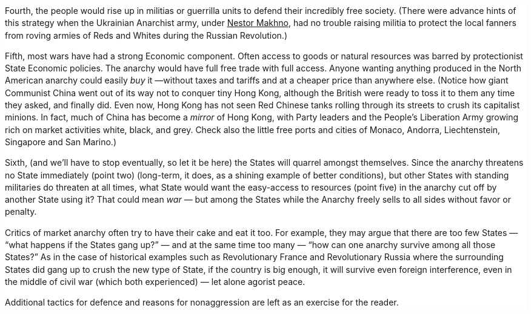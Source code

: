 Fourth, the people would rise up in militias or
guerrilla units to defend their incredibly free society. (There were advance hints of this strategy
when the Ukrainian Anarchist army, under [Nestor Makhno](http://en.wikipedia.org/wiki/Nestor_Makhno), 
had no trouble raising militia to protect
the local fanners from roving armies of Reds and
Whites during the Russian Revolution.)

Fifth, most wars have had a strong Economic
component. Often access to goods or natural
resources was barred by protectionist State Economic policies. The anarchy would have full free
trade with full access. Anyone wanting anything
produced in the North American anarchy could
easily _buy_ it —without taxes and tariffs and at
a cheaper price than anywhere else. (Notice how
giant Communist China went out of its way not
to conquer tiny Hong Kong, although the British
were ready to toss it to them any time they asked,
and finally did. Even now, Hong Kong has not
seen Red Chinese tanks rolling through its streets
to crush its capitalist minions. In fact, much of
China has become a _mirror_ of Hong Kong, with
Party leaders and the People’s Liberation Army
growing rich on market activities white, black, and
grey. Check also the little free ports and cities of
Monaco, Andorra, Liechtenstein, Singapore and
San Marino.)

Sixth, (and we’ll have to stop eventually, so
let it be here) the States will quarrel amongst
themselves. Since the anarchy threatens no State
immediately (point two) (long-term, it does, as a
shining example of better conditions), but other
States with standing militaries do threaten at all
times, what State would want the easy-access to
resources (point five) in the anarchy cut off by another State using it? That could mean _war_ — but
among the States while the Anarchy freely sells
to all sides without favor or penalty.

Critics of market anarchy often try to have their
cake and eat it too. For example, they may argue
that there are too few States — “what happens if
the States gang up?” — and at the same time too
many — “how can one anarchy survive among all
those States?” As in the case of historical examples
such as Revolutionary France and Revolutionary
Russia where the surrounding States did gang up
to crush the new type of State, if the country is
big enough, it will survive even foreign interference, even in the middle of civil war (which both
experienced) — let alone agorist peace.

Additional tactics for defence and reasons for
nonaggression are left as an exercise for the reader.
